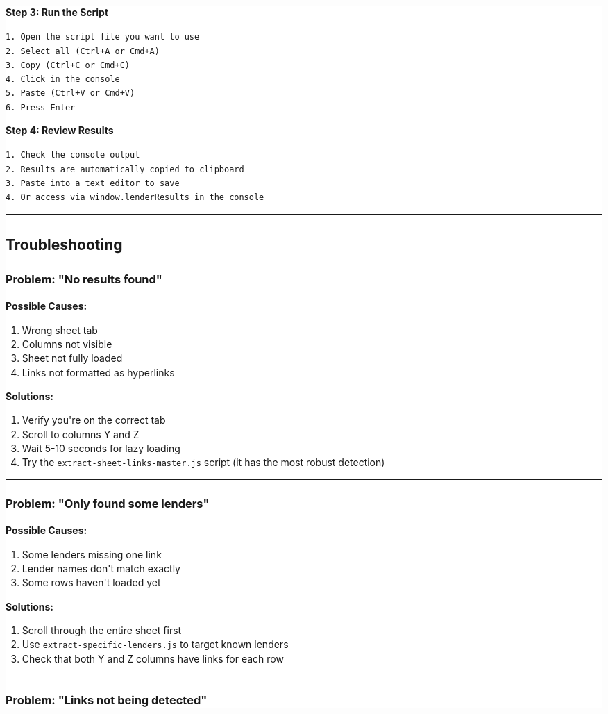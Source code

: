 **Step 3: Run the Script**
```
1. Open the script file you want to use
2. Select all (Ctrl+A or Cmd+A)
3. Copy (Ctrl+C or Cmd+C)
4. Click in the console
5. Paste (Ctrl+V or Cmd+V)
6. Press Enter
```

**Step 4: Review Results**
```
1. Check the console output
2. Results are automatically copied to clipboard
3. Paste into a text editor to save
4. Or access via window.lenderResults in the console
```

---

## Troubleshooting

### Problem: "No results found"

**Possible Causes:**
1. Wrong sheet tab
2. Columns not visible
3. Sheet not fully loaded
4. Links not formatted as hyperlinks

**Solutions:**
1. Verify you're on the correct tab
2. Scroll to columns Y and Z
3. Wait 5-10 seconds for lazy loading
4. Try the `extract-sheet-links-master.js` script (it has the most robust detection)

---

### Problem: "Only found some lenders"

**Possible Causes:**
1. Some lenders missing one link
2. Lender names don't match exactly
3. Some rows haven't loaded yet

**Solutions:**
1. Scroll through the entire sheet first
2. Use `extract-specific-lenders.js` to target known lenders
3. Check that both Y and Z columns have links for each row

---

### Problem: "Links not being detected"
